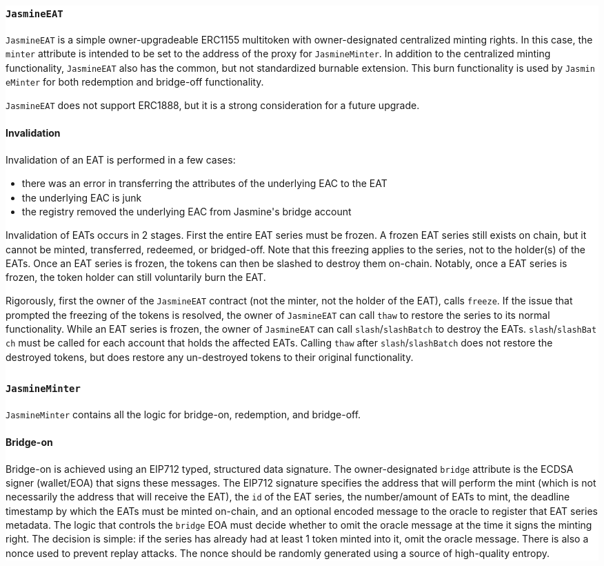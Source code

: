 ### `JasmineEAT`

`JasmineEAT` is a simple owner-upgradeable ERC1155 multitoken with
owner-designated centralized minting rights. In this case, the `minter`
attribute is intended to be set to the address of the proxy for
`JasmineMinter`. In addition to the centralized minting functionality,
`JasmineEAT` also has the common, but not standardized burnable extension. This
burn functionality is used by `JasmineMinter` for both redemption and bridge-off
functionality.

`JasmineEAT` does not support ERC1888, but it is a strong consideration for a
future upgrade.

#### Invalidation

Invalidation of an EAT is performed in a few cases:

* there was an error in transferring the attributes of the underlying EAC to the
  EAT
* the underlying EAC is junk
* the registry removed the underlying EAC from Jasmine's bridge account

Invalidation of EATs occurs in 2 stages. First the entire EAT series must be
frozen. A frozen EAT series still exists on chain, but it cannot be minted,
transferred, redeemed, or bridged-off. Note that this freezing applies to the
series, not to the holder(s) of the EATs. Once an EAT series is frozen, the
tokens can then be slashed to destroy them on-chain. Notably, once a EAT series
is frozen, the token holder can still voluntarily burn the EAT.

Rigorously, first the owner of the `JasmineEAT` contract (not the minter, not
the holder of the EAT), calls `freeze`. If the issue that prompted the freezing
of the tokens is resolved, the owner of `JasmineEAT` can call `thaw` to restore
the series to its normal functionality. While an EAT series is frozen, the owner
of `JasmineEAT` can call `slash`/`slashBatch` to destroy the
EATs. `slash`/`slashBatch` must be called for each account that holds the
affected EATs. Calling `thaw` after `slash`/`slashBatch` does not restore the
destroyed tokens, but does restore any un-destroyed tokens to their original
functionality.

### `JasmineMinter`

`JasmineMinter` contains all the logic for bridge-on, redemption, and
bridge-off.

#### Bridge-on

Bridge-on is achieved using an EIP712 typed, structured data signature. The
owner-designated `bridge` attribute is the ECDSA signer (wallet/EOA) that signs
these messages. The EIP712 signature specifies the address that will perform the
mint (which is not necessarily the address that will receive the EAT), the `id`
of the EAT series, the number/amount of EATs to mint, the deadline timestamp by
which the EATs must be minted on-chain, and an optional encoded message to the
oracle to register that EAT series metadata. The logic that controls the
`bridge` EOA must decide whether to omit the oracle message at the time it signs
the minting right. The decision is simple: if the series has already had at
least 1 token minted into it, omit the oracle message. There is also a nonce
used to prevent replay attacks. The nonce should be randomly generated using a
source of high-quality entropy.
